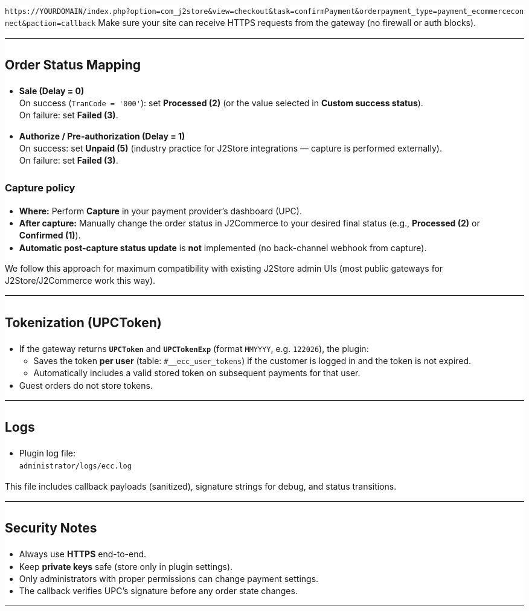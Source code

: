 ```https://YOURDOMAIN/index.php?option=com_j2store&view=checkout&task=confirmPayment&orderpayment_type=payment_ecommerceconnect&paction=callback```
Make sure your site can receive HTTPS requests from the gateway (no firewall or auth blocks).

---

## Order Status Mapping

- **Sale (Delay = 0)**  
  On success (`TranCode = '000'`): set **Processed (2)** (or the value selected in **Custom success status**).  
  On failure: set **Failed (3)**.

- **Authorize / Pre-authorization (Delay = 1)**  
  On success: set **Unpaid (5)** (industry practice for J2Store integrations — capture is performed externally).  
  On failure: set **Failed (3)**.

### Capture policy

- **Where:** Perform **Capture** in your payment provider’s dashboard (UPC).
- **After capture:** Manually change the order status in J2Commerce to your desired final status (e.g., **Processed (2)** or **Confirmed (1)**).
- **Automatic post-capture status update** is **not** implemented (no back-channel webhook from capture).

We follow this approach for maximum compatibility with existing J2Store admin UIs (most public gateways for J2Store/J2Commerce work this way).

---

## Tokenization (UPCToken)

- If the gateway returns **`UPCToken`** and **`UPCTokenExp`** (format `MMYYYY`, e.g. `122026`), the plugin:
    - Saves the token **per user** (table: `#__ecc_user_tokens`) if the customer is logged in and the token is not expired.
    - Automatically includes a valid stored token on subsequent payments for that user.
- Guest orders do not store tokens.

---

## Logs

- Plugin log file:  
  `administrator/logs/ecc.log`

This file includes callback payloads (sanitized), signature strings for debug, and status transitions.

---

## Security Notes

- Always use **HTTPS** end-to-end.
- Keep **private keys** safe (store only in plugin settings).
- Only administrators with proper permissions can change payment settings.
- The callback verifies UPC’s signature before any order state changes.

---
